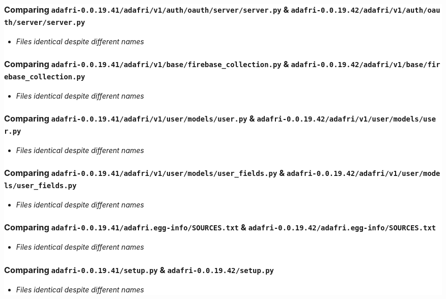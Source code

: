 ### Comparing `adafri-0.0.19.41/adafri/v1/auth/oauth/server/server.py` & `adafri-0.0.19.42/adafri/v1/auth/oauth/server/server.py`

 * *Files identical despite different names*

### Comparing `adafri-0.0.19.41/adafri/v1/base/firebase_collection.py` & `adafri-0.0.19.42/adafri/v1/base/firebase_collection.py`

 * *Files identical despite different names*

### Comparing `adafri-0.0.19.41/adafri/v1/user/models/user.py` & `adafri-0.0.19.42/adafri/v1/user/models/user.py`

 * *Files identical despite different names*

### Comparing `adafri-0.0.19.41/adafri/v1/user/models/user_fields.py` & `adafri-0.0.19.42/adafri/v1/user/models/user_fields.py`

 * *Files identical despite different names*

### Comparing `adafri-0.0.19.41/adafri.egg-info/SOURCES.txt` & `adafri-0.0.19.42/adafri.egg-info/SOURCES.txt`

 * *Files identical despite different names*

### Comparing `adafri-0.0.19.41/setup.py` & `adafri-0.0.19.42/setup.py`

 * *Files identical despite different names*

